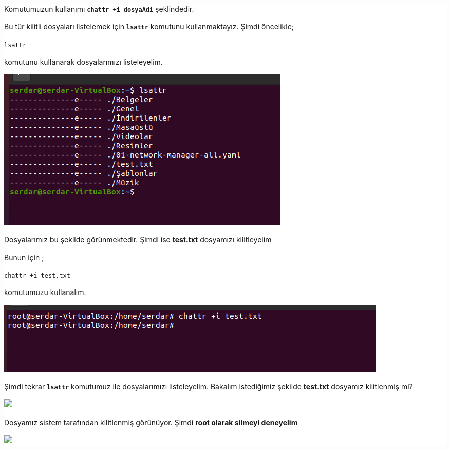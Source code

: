 Komutumuzun kullanımı **`chattr +i dosyaAdi`** şeklindedir. 

Bu tür kilitli dosyaları listelemek için **`lsattr`** komutunu kullanmaktayız. Şimdi öncelikle;

```
lsattr
```

komutunu kullanarak dosyalarımızı listeleyelim.

![](img/useradd19.png)

Dosyalarımız bu şekilde görünmektedir. Şimdi ise **test.txt** dosyamızı kilitleyelim

Bunun için ;

```
chattr +i test.txt
```

komutumuzu kullanalım.

![](img/useradd20.png)



 Şimdi tekrar  **`lsattr`** komutumuz ile dosyalarımızı listeleyelim. Bakalım istediğimiz şekilde **test.txt** dosyamız kilitlenmiş mi?



![](D:\LINUX-UBUNTU\img\useradd21.png)

Dosyamız sistem tarafından kilitlenmiş görünüyor. Şimdi **root olarak silmeyi deneyelim**

![](D:\LINUX-UBUNTU\img\useradd22.png)
